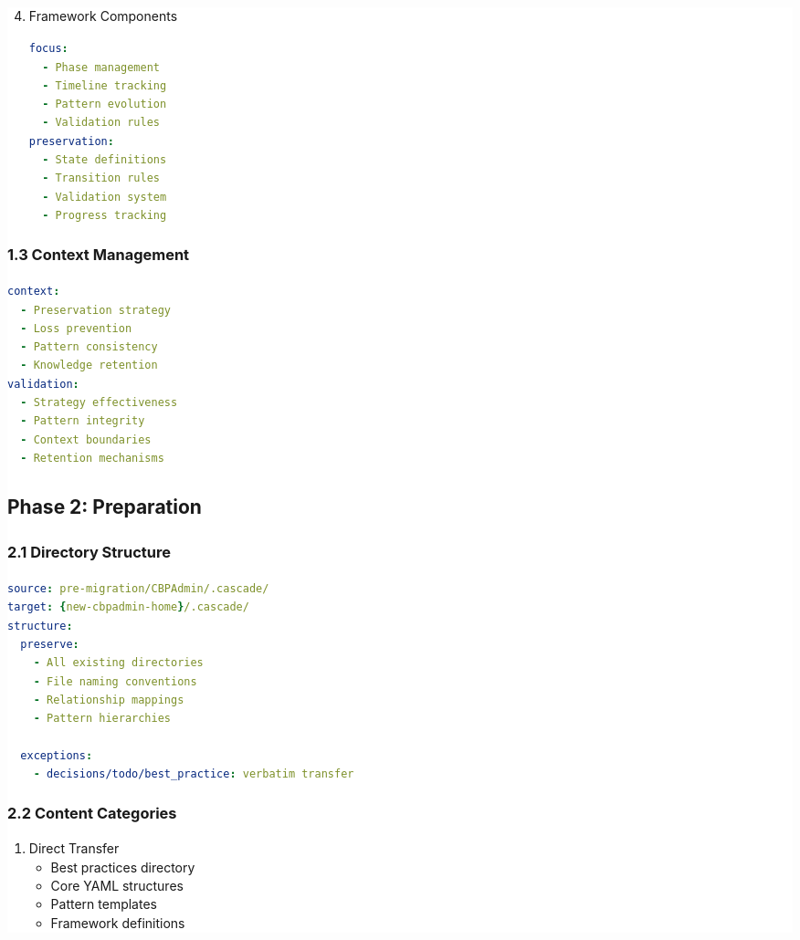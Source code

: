 4. Framework Components
   ```yaml
   focus:
     - Phase management
     - Timeline tracking
     - Pattern evolution
     - Validation rules
   preservation:
     - State definitions
     - Transition rules
     - Validation system
     - Progress tracking
   ```

### 1.3 Context Management
```yaml
context:
  - Preservation strategy
  - Loss prevention
  - Pattern consistency
  - Knowledge retention
validation:
  - Strategy effectiveness
  - Pattern integrity
  - Context boundaries
  - Retention mechanisms
```

## Phase 2: Preparation
### 2.1 Directory Structure
```yaml
source: pre-migration/CBPAdmin/.cascade/
target: {new-cbpadmin-home}/.cascade/
structure:
  preserve:
    - All existing directories
    - File naming conventions
    - Relationship mappings
    - Pattern hierarchies
  
  exceptions:
    - decisions/todo/best_practice: verbatim transfer
```

### 2.2 Content Categories
1. Direct Transfer
   - Best practices directory
   - Core YAML structures
   - Pattern templates
   - Framework definitions
